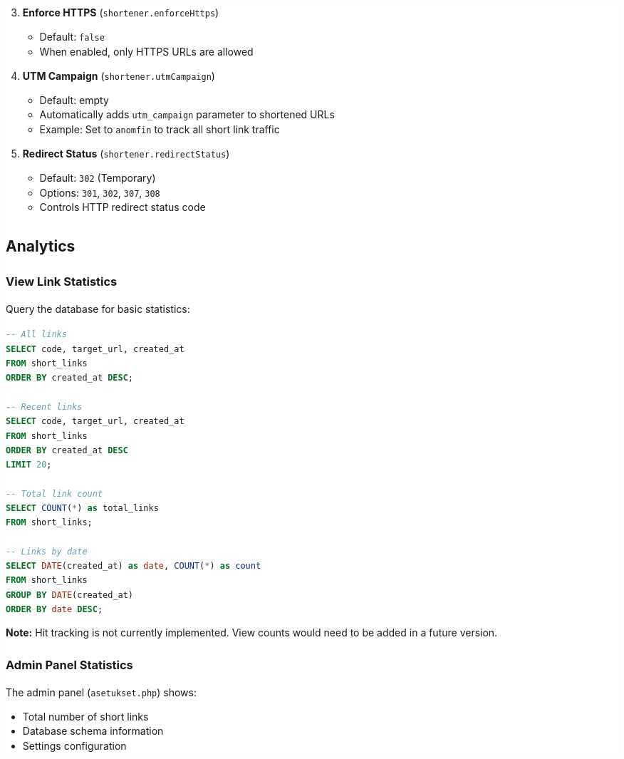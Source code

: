 3. **Enforce HTTPS** (`shortener.enforceHttps`)
   - Default: `false`
   - When enabled, only HTTPS URLs are allowed

4. **UTM Campaign** (`shortener.utmCampaign`)
   - Default: empty
   - Automatically adds `utm_campaign` parameter to shortened URLs
   - Example: Set to `anomfin` to track all short link traffic

5. **Redirect Status** (`shortener.redirectStatus`)
   - Default: `302` (Temporary)
   - Options: `301`, `302`, `307`, `308`
   - Controls HTTP redirect status code

## Analytics

### View Link Statistics

Query the database for basic statistics:

```sql
-- All links
SELECT code, target_url, created_at 
FROM short_links 
ORDER BY created_at DESC;

-- Recent links
SELECT code, target_url, created_at 
FROM short_links 
ORDER BY created_at DESC 
LIMIT 20;

-- Total link count
SELECT COUNT(*) as total_links
FROM short_links;

-- Links by date
SELECT DATE(created_at) as date, COUNT(*) as count
FROM short_links 
GROUP BY DATE(created_at)
ORDER BY date DESC;
```

**Note:** Hit tracking is not currently implemented. View counts would need to be added in a future version.

### Admin Panel Statistics

The admin panel (`asetukset.php`) shows:
- Total number of short links
- Database schema information
- Settings configuration
